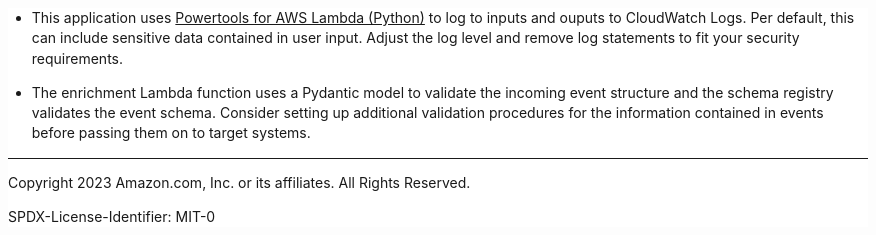 - This application uses [Powertools for AWS Lambda (Python)](https://github.com/aws-powertools/powertools-lambda-python) to log to inputs and ouputs to CloudWatch Logs. Per default, this can include sensitive data contained in user input. Adjust the log level and remove log statements to fit your security requirements.

- The enrichment Lambda function uses a Pydantic model to validate the incoming event structure and the schema registry validates the event schema. Consider setting up additional validation procedures for the information contained in events before passing them on to target systems.

---

Copyright 2023 Amazon.com, Inc. or its affiliates. All Rights Reserved.

SPDX-License-Identifier: MIT-0
